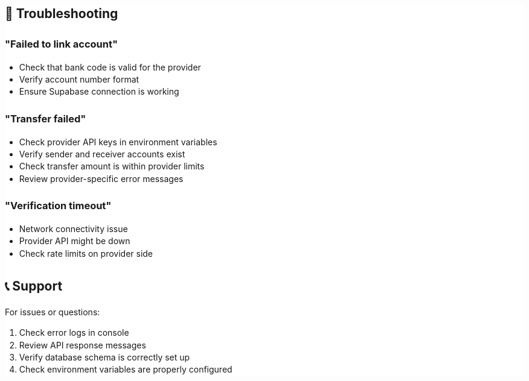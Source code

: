 ## 🐛 Troubleshooting

### "Failed to link account"
- Check that bank code is valid for the provider
- Verify account number format
- Ensure Supabase connection is working

### "Transfer failed"
- Check provider API keys in environment variables
- Verify sender and receiver accounts exist
- Check transfer amount is within provider limits
- Review provider-specific error messages

### "Verification timeout"
- Network connectivity issue
- Provider API might be down
- Check rate limits on provider side

## 📞 Support

For issues or questions:
1. Check error logs in console
2. Review API response messages
3. Verify database schema is correctly set up
4. Check environment variables are properly configured

